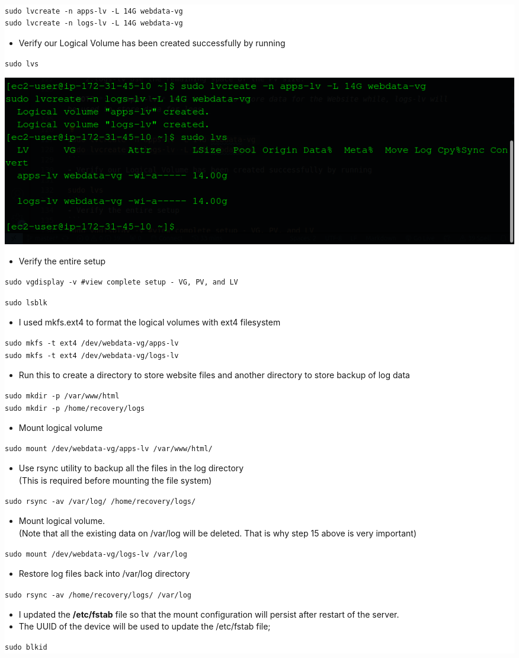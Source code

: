 ```
sudo lvcreate -n apps-lv -L 14G webdata-vg
sudo lvcreate -n logs-lv -L 14G webdata-vg
```
- Verify our Logical Volume has been created successfully by running 
```
sudo lvs
```
![lvs created](assets/lvsCreated.png)
- Verify the entire setup
```
sudo vgdisplay -v #view complete setup - VG, PV, and LV
```
```
sudo lsblk 
```
- I used mkfs.ext4 to format the logical volumes with ext4 filesystem
```
sudo mkfs -t ext4 /dev/webdata-vg/apps-lv
sudo mkfs -t ext4 /dev/webdata-vg/logs-lv
```
- Run this to create a directory to store website files and another directory to store backup of log data 

```
sudo mkdir -p /var/www/html
sudo mkdir -p /home/recovery/logs
```
- Mount  logical volume
```
sudo mount /dev/webdata-vg/apps-lv /var/www/html/
```
- Use rsync utility to backup all the files in the log directory  
(This is required before mounting the file system)
```
sudo rsync -av /var/log/ /home/recovery/logs/
```
- Mount logical volume.   
(Note that all the existing data on /var/log will be deleted. That is why step 15 above is very important)
```
sudo mount /dev/webdata-vg/logs-lv /var/log
```
- Restore log files back into /var/log directory
```
sudo rsync -av /home/recovery/logs/ /var/log
```
- I updated the **/etc/fstab** file so that the mount configuration will persist after restart of the server.
- The UUID of the device will be used to update the /etc/fstab file;
```
sudo blkid
```
```
```